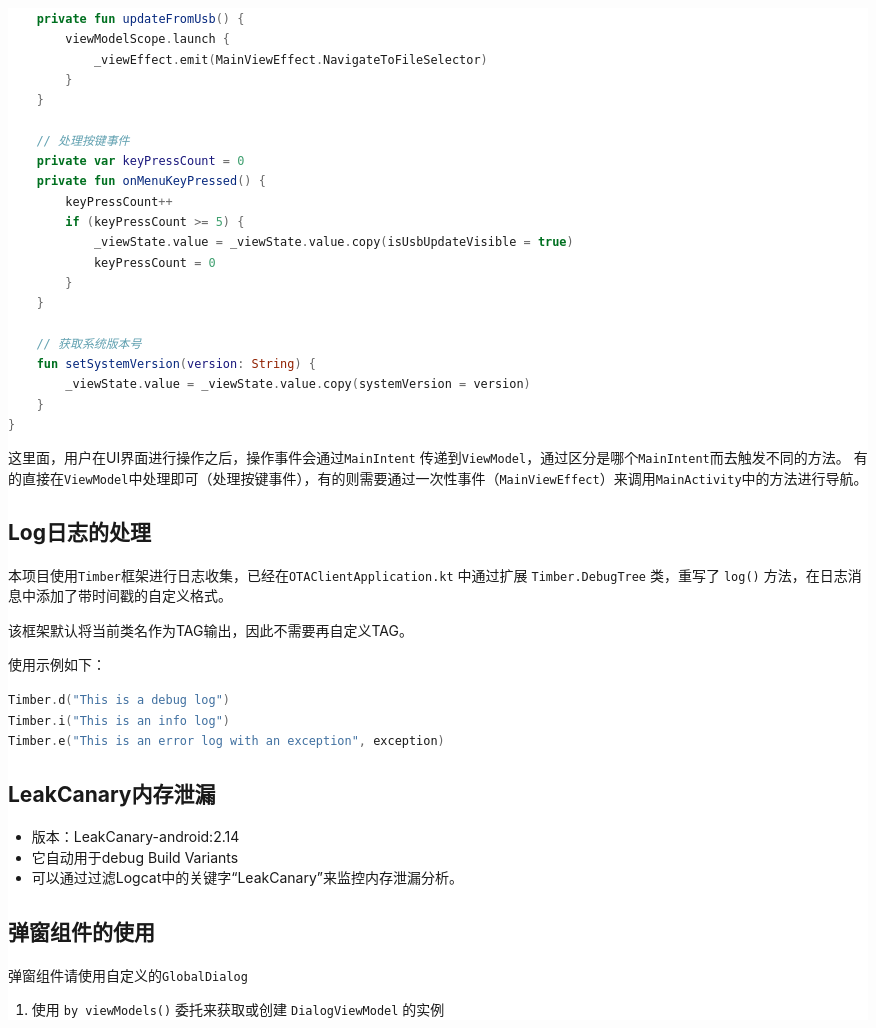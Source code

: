 ~~~kotlin
    private fun updateFromUsb() {
        viewModelScope.launch {
            _viewEffect.emit(MainViewEffect.NavigateToFileSelector)
        }
    }

    // 处理按键事件
    private var keyPressCount = 0
    private fun onMenuKeyPressed() {
        keyPressCount++
        if (keyPressCount >= 5) {
            _viewState.value = _viewState.value.copy(isUsbUpdateVisible = true)
            keyPressCount = 0
        }
    }

    // 获取系统版本号
    fun setSystemVersion(version: String) {
        _viewState.value = _viewState.value.copy(systemVersion = version)
    }
}
~~~

这里面，用户在UI界面进行操作之后，操作事件会通过`MainIntent` 传递到`ViewModel`，通过区分是哪个`MainIntent`而去触发不同的方法。
有的直接在`ViewModel`中处理即可（处理按键事件），有的则需要通过一次性事件（`MainViewEffect`）来调用`MainActivity`中的方法进行导航。

## Log日志的处理

本项目使用`Timber`框架进行日志收集，已经在`OTAClientApplication.kt` 中通过扩展 `Timber.DebugTree` 类，重写了 `log()` 方法，在日志消息中添加了带时间戳的自定义格式。

该框架默认将当前类名作为TAG输出，因此不需要再自定义TAG。

使用示例如下：

~~~kotlin
Timber.d("This is a debug log")
Timber.i("This is an info log")
Timber.e("This is an error log with an exception", exception)
~~~

## LeakCanary内存泄漏

- 版本：LeakCanary-android:2.14
- 它自动用于debug Build Variants
- 可以通过过滤Logcat中的关键字“LeakCanary”来监控内存泄漏分析。

## 弹窗组件的使用

弹窗组件请使用自定义的`GlobalDialog` 

1. 使用 `by viewModels()` 委托来获取或创建 `DialogViewModel` 的实例

